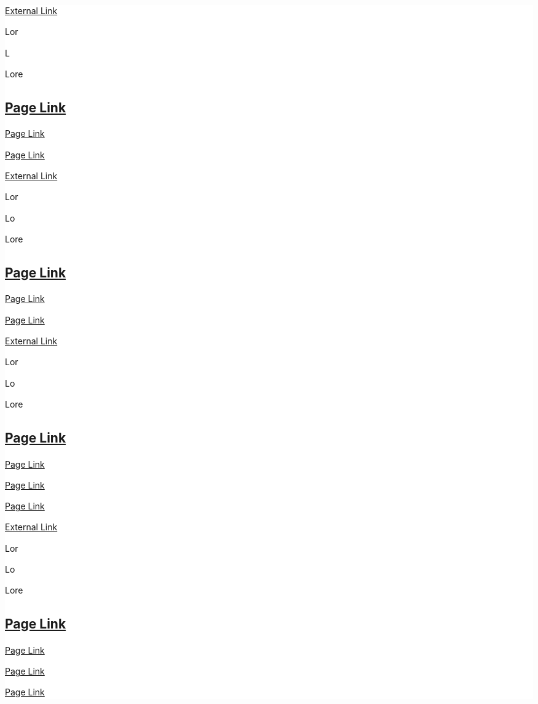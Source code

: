 [External Link](https://example.com/external-link)

Lor

L

Lore

[Page Link](/placeholder-page)
------------------------------

[Page Link](/placeholder-page)

[Page Link](/placeholder-page)

[External Link](https://example.com/external-link)

Lor

Lo

Lore

[Page Link](/placeholder-page)
------------------------------

[Page Link](/placeholder-page)

[Page Link](/placeholder-page)

[External Link](https://example.com/external-link)

Lor

Lo

Lore

[Page Link](/placeholder-page)
------------------------------

[Page Link](/placeholder-page)

[Page Link](/placeholder-page)

[Page Link](/placeholder-page)

[External Link](https://example.com/external-link)

Lor

Lo

Lore

[Page Link](/placeholder-page)
------------------------------

[Page Link](/placeholder-page)

[Page Link](/placeholder-page)

[Page Link](/placeholder-page)
